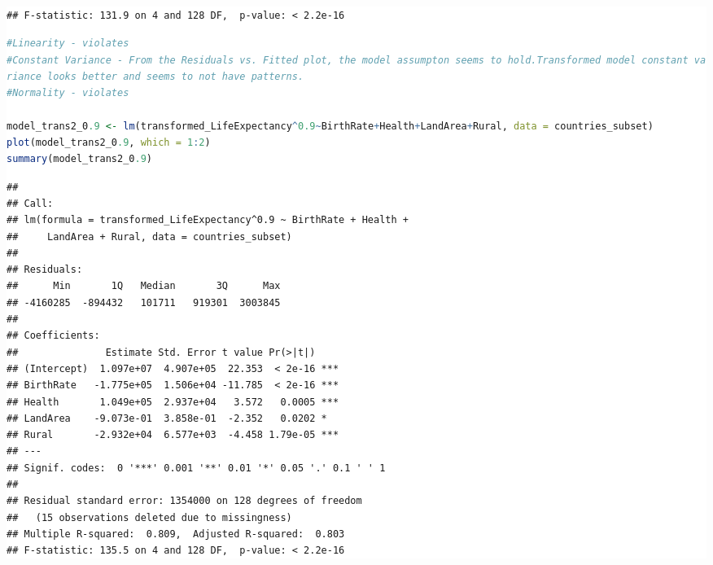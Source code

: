     ## F-statistic: 131.9 on 4 and 128 DF,  p-value: < 2.2e-16

``` r
#Linearity - violates 
#Constant Variance - From the Residuals vs. Fitted plot, the model assumpton seems to hold.Transformed model constant variance looks better and seems to not have patterns.
#Normality - violates

model_trans2_0.9 <- lm(transformed_LifeExpectancy^0.9~BirthRate+Health+LandArea+Rural, data = countries_subset)
plot(model_trans2_0.9, which = 1:2)
summary(model_trans2_0.9)
```

    ## 
    ## Call:
    ## lm(formula = transformed_LifeExpectancy^0.9 ~ BirthRate + Health + 
    ##     LandArea + Rural, data = countries_subset)
    ## 
    ## Residuals:
    ##      Min       1Q   Median       3Q      Max 
    ## -4160285  -894432   101711   919301  3003845 
    ## 
    ## Coefficients:
    ##               Estimate Std. Error t value Pr(>|t|)    
    ## (Intercept)  1.097e+07  4.907e+05  22.353  < 2e-16 ***
    ## BirthRate   -1.775e+05  1.506e+04 -11.785  < 2e-16 ***
    ## Health       1.049e+05  2.937e+04   3.572   0.0005 ***
    ## LandArea    -9.073e-01  3.858e-01  -2.352   0.0202 *  
    ## Rural       -2.932e+04  6.577e+03  -4.458 1.79e-05 ***
    ## ---
    ## Signif. codes:  0 '***' 0.001 '**' 0.01 '*' 0.05 '.' 0.1 ' ' 1
    ## 
    ## Residual standard error: 1354000 on 128 degrees of freedom
    ##   (15 observations deleted due to missingness)
    ## Multiple R-squared:  0.809,  Adjusted R-squared:  0.803 
    ## F-statistic: 135.5 on 4 and 128 DF,  p-value: < 2.2e-16
